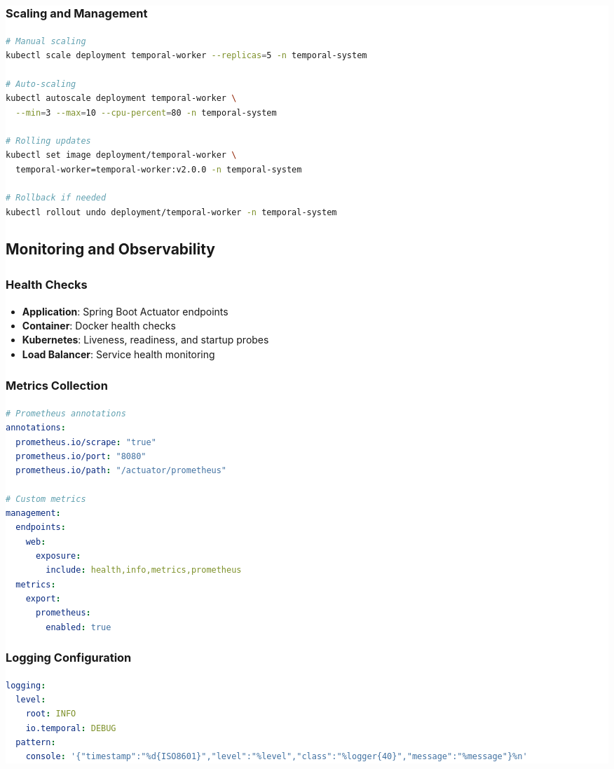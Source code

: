 ### **Scaling and Management**

```bash
# Manual scaling
kubectl scale deployment temporal-worker --replicas=5 -n temporal-system

# Auto-scaling
kubectl autoscale deployment temporal-worker \
  --min=3 --max=10 --cpu-percent=80 -n temporal-system

# Rolling updates
kubectl set image deployment/temporal-worker \
  temporal-worker=temporal-worker:v2.0.0 -n temporal-system

# Rollback if needed
kubectl rollout undo deployment/temporal-worker -n temporal-system
```

## Monitoring and Observability

### **Health Checks**
- **Application**: Spring Boot Actuator endpoints
- **Container**: Docker health checks
- **Kubernetes**: Liveness, readiness, and startup probes
- **Load Balancer**: Service health monitoring

### **Metrics Collection**
```yaml
# Prometheus annotations
annotations:
  prometheus.io/scrape: "true"
  prometheus.io/port: "8080"
  prometheus.io/path: "/actuator/prometheus"

# Custom metrics
management:
  endpoints:
    web:
      exposure:
        include: health,info,metrics,prometheus
  metrics:
    export:
      prometheus:
        enabled: true
```

### **Logging Configuration**
```yaml
logging:
  level:
    root: INFO
    io.temporal: DEBUG
  pattern:
    console: '{"timestamp":"%d{ISO8601}","level":"%level","class":"%logger{40}","message":"%message"}%n'
```
